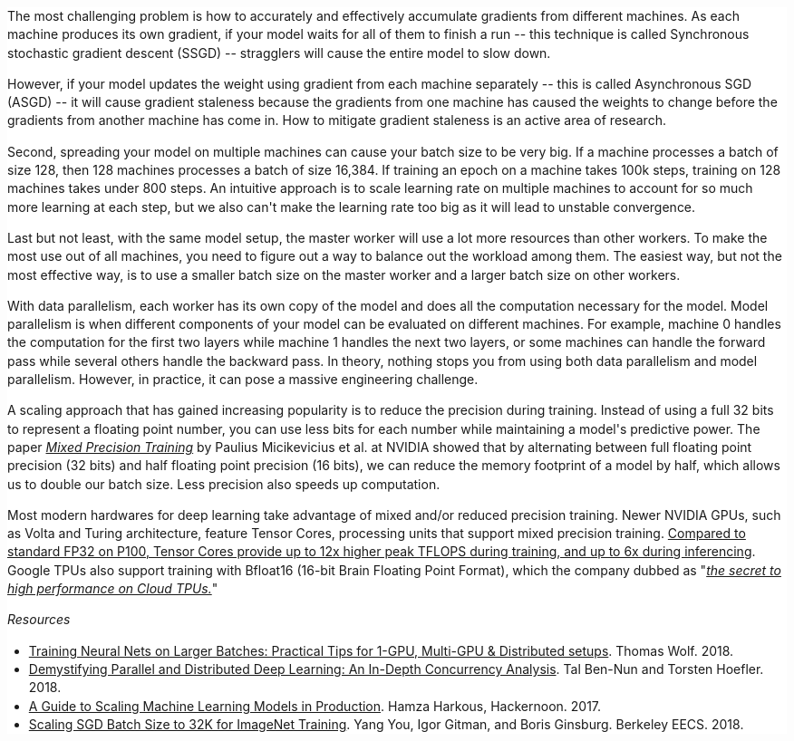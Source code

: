 The most challenging problem is how to accurately and effectively accumulate gradients from different machines. As each machine produces its own gradient, if your model waits for all of them to finish a run -- this technique is called Synchronous stochastic gradient descent (SSGD) -- stragglers will cause the entire model to slow down.

However, if your model updates the weight using gradient from each machine separately -- this is called Asynchronous SGD (ASGD) -- it will cause gradient staleness because the gradients from one machine has caused the weights to change before the gradients from another machine has come in. How to mitigate gradient staleness is an active area of research.

Second, spreading your model on multiple machines can cause your batch size to be very big. If a machine processes a batch of size 128, then 128 machines processes a batch of size 16,384. If training an epoch on a machine takes 100k steps, training on 128 machines takes under 800 steps. An intuitive approach is to scale learning rate on multiple machines to account for so much more learning at each step, but we also can't make the learning rate too big as it will lead to unstable convergence.

Last but not least, with the same model setup, the master worker will use a lot more resources than other workers. To make the most use out of all machines, you need to figure out a way to balance out the workload among them. The easiest way, but not the most effective way, is to use a smaller batch size on the master worker and a larger batch size on other workers.

With data parallelism, each worker has its own copy of the model and does all the computation necessary for the model. Model parallelism is when different components of your model can be evaluated on different machines. For example, machine 0 handles the computation for the first two layers while machine 1 handles the next two layers, or some machines can handle the forward pass while several others handle the backward pass. In theory, nothing stops you from using both data parallelism and model parallelism. However, in practice, it can pose a massive engineering challenge.

A scaling approach that has gained increasing popularity is to reduce the precision during training. Instead of using a full 32 bits to represent a floating point number, you can use less bits for each number while maintaining a model's predictive power. The paper *[Mixed Precision Training](https://arxiv.org/abs/1710.03740)* by Paulius Micikevicius et al. at NVIDIA showed that by alternating between full floating point precision (32 bits) and half floating point precision (16 bits), we can reduce the memory footprint of a model by half, which allows us to double our batch size. Less precision also speeds up computation.

Most modern hardwares for deep learning take advantage of mixed and/or reduced precision training. Newer NVIDIA GPUs, such as Volta and Turing architecture, feature Tensor Cores, processing units that support mixed precision training. [Compared to standard FP32 on P100, Tensor Cores provide up to 12x higher peak TFLOPS during training, and up to 6x during inferencing](https://devblogs.nvidia.com/mixed-precision-nlp-speech-openseq2seq/). Google TPUs also support training with Bfloat16 (16-bit Brain Floating Point Format), which the company dubbed as "*[the secret to high performance on Cloud TPUs.](https://cloud.google.com/blog/products/ai-machine-learning/bfloat16-the-secret-to-high-performance-on-cloud-tpus)*"

*Resources*

* [Training Neural Nets on Larger Batches: Practical Tips for 1-GPU, Multi-GPU & Distributed setups](https://medium.com/huggingface/training-larger-batches-practical-tips-on-1-gpu-multi-gpu-distributed-setups-ec88c3e51255). Thomas Wolf. 2018.
* [Demystifying Parallel and Distributed Deep Learning: An In-Depth Concurrency Analysis](https://arxiv.org/pdf/1802.09941.pdf). Tal Ben-Nun and Torsten Hoefler. 2018.
* [A Guide to Scaling Machine Learning Models in Production](https://medium.com/hackernoon/a-guide-to-scaling-machine-learning-models-in-production-aa8831163846). Hamza Harkous, Hackernoon. 2017.
* [Scaling SGD Batch Size to 32K for ImageNet Training](https://www2.eecs.berkeley.edu/Pubs/TechRpts/2017/EECS-2017-156.pdf). Yang You, Igor Gitman, and Boris Ginsburg. Berkeley EECS. 2018.
